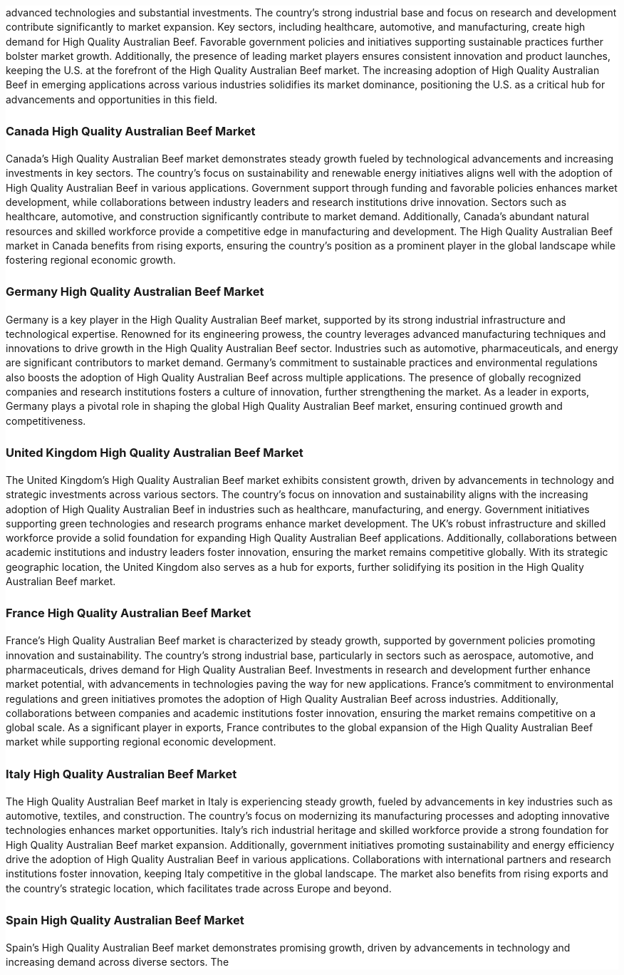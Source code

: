 advanced technologies and substantial investments. The country&rsquo;s strong industrial base and focus on research and development contribute significantly to market expansion. Key sectors, including healthcare, automotive, and manufacturing, create high demand for High Quality Australian Beef. Favorable government policies and initiatives supporting sustainable practices further bolster market growth. Additionally, the presence of leading market players ensures consistent innovation and product launches, keeping the U.S. at the forefront of the High Quality Australian Beef market. The increasing adoption of High Quality Australian Beef in emerging applications across various industries solidifies its market dominance, positioning the U.S. as a critical hub for advancements and opportunities in this field.</p><h3>Canada High Quality Australian Beef Market</h3><p>Canada&rsquo;s High Quality Australian Beef market demonstrates steady growth fueled by technological advancements and increasing investments in key sectors. The country&rsquo;s focus on sustainability and renewable energy initiatives aligns well with the adoption of High Quality Australian Beef in various applications. Government support through funding and favorable policies enhances market development, while collaborations between industry leaders and research institutions drive innovation. Sectors such as healthcare, automotive, and construction significantly contribute to market demand. Additionally, Canada&rsquo;s abundant natural resources and skilled workforce provide a competitive edge in manufacturing and development. The High Quality Australian Beef market in Canada benefits from rising exports, ensuring the country&rsquo;s position as a prominent player in the global landscape while fostering regional economic growth.</p><h3>Germany High Quality Australian Beef Market</h3><p>Germany is a key player in the High Quality Australian Beef market, supported by its strong industrial infrastructure and technological expertise. Renowned for its engineering prowess, the country leverages advanced manufacturing techniques and innovations to drive growth in the High Quality Australian Beef sector. Industries such as automotive, pharmaceuticals, and energy are significant contributors to market demand. Germany&rsquo;s commitment to sustainable practices and environmental regulations also boosts the adoption of High Quality Australian Beef across multiple applications. The presence of globally recognized companies and research institutions fosters a culture of innovation, further strengthening the market. As a leader in exports, Germany plays a pivotal role in shaping the global High Quality Australian Beef market, ensuring continued growth and competitiveness.</p><h3>United Kingdom High Quality Australian Beef Market</h3><p>The United Kingdom&rsquo;s High Quality Australian Beef market exhibits consistent growth, driven by advancements in technology and strategic investments across various sectors. The country&rsquo;s focus on innovation and sustainability aligns with the increasing adoption of High Quality Australian Beef in industries such as healthcare, manufacturing, and energy. Government initiatives supporting green technologies and research programs enhance market development. The UK&rsquo;s robust infrastructure and skilled workforce provide a solid foundation for expanding High Quality Australian Beef applications. Additionally, collaborations between academic institutions and industry leaders foster innovation, ensuring the market remains competitive globally. With its strategic geographic location, the United Kingdom also serves as a hub for exports, further solidifying its position in the High Quality Australian Beef market.</p><h3>France High Quality Australian Beef Market</h3><p>France&rsquo;s High Quality Australian Beef market is characterized by steady growth, supported by government policies promoting innovation and sustainability. The country&rsquo;s strong industrial base, particularly in sectors such as aerospace, automotive, and pharmaceuticals, drives demand for High Quality Australian Beef. Investments in research and development further enhance market potential, with advancements in technologies paving the way for new applications. France&rsquo;s commitment to environmental regulations and green initiatives promotes the adoption of High Quality Australian Beef across industries. Additionally, collaborations between companies and academic institutions foster innovation, ensuring the market remains competitive on a global scale. As a significant player in exports, France contributes to the global expansion of the High Quality Australian Beef market while supporting regional economic development.</p><h3>Italy High Quality Australian Beef Market</h3><p>The High Quality Australian Beef market in Italy is experiencing steady growth, fueled by advancements in key industries such as automotive, textiles, and construction. The country&rsquo;s focus on modernizing its manufacturing processes and adopting innovative technologies enhances market opportunities. Italy&rsquo;s rich industrial heritage and skilled workforce provide a strong foundation for High Quality Australian Beef market expansion. Additionally, government initiatives promoting sustainability and energy efficiency drive the adoption of High Quality Australian Beef in various applications. Collaborations with international partners and research institutions foster innovation, keeping Italy competitive in the global landscape. The market also benefits from rising exports and the country&rsquo;s strategic location, which facilitates trade across Europe and beyond.</p><h3>Spain High Quality Australian Beef Market</h3><p>Spain&rsquo;s High Quality Australian Beef market demonstrates promising growth, driven by advancements in technology and increasing demand across diverse sectors. The